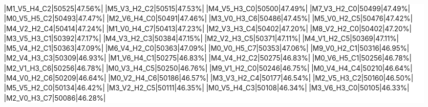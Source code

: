 |M1_V5_H4_C2|50525|47.56%|
|M5_V3_H2_C2|50515|47.53%|
|M4_V5_H3_C0|50500|47.49%|
|M7_V3_H2_C0|50499|47.49%|
|M0_V5_H5_C2|50493|47.47%|
|M2_V6_H4_C0|50491|47.46%|
|M3_V0_H3_C6|50486|47.45%|
|M5_V0_H2_C5|50476|47.42%|
|M4_V2_H2_C4|50414|47.24%|
|M1_V0_H4_C7|50413|47.23%|
|M2_V3_H3_C4|50402|47.20%|
|M8_V2_H2_C0|50402|47.20%|
|M3_V5_H3_C1|50392|47.17%|
|M4_V3_H2_C3|50384|47.15%|
|M2_V2_H3_C5|50371|47.11%|
|M4_V1_H2_C5|50369|47.11%|
|M5_V4_H2_C1|50363|47.09%|
|M6_V4_H2_C0|50363|47.09%|
|M0_V0_H5_C7|50353|47.06%|
|M9_V0_H2_C1|50316|46.95%|
|M2_V4_H3_C3|50309|46.93%|
|M1_V6_H4_C1|50275|46.83%|
|M4_V4_H2_C2|50275|46.83%|
|M0_V6_H5_C1|50256|46.78%|
|M2_V1_H3_C6|50256|46.78%|
|M0_V3_H4_C5|50250|46.76%|
|M9_V1_H2_C0|50246|46.75%|
|M0_V4_H4_C4|50210|46.64%|
|M4_V0_H2_C6|50209|46.64%|
|M0_V2_H4_C6|50186|46.57%|
|M3_V3_H2_C4|50177|46.54%|
|M2_V5_H3_C2|50160|46.50%|
|M5_V5_H2_C0|50134|46.42%|
|M3_V2_H2_C5|50111|46.35%|
|M0_V5_H4_C3|50108|46.34%|
|M3_V6_H3_C0|50105|46.33%|
|M2_V0_H3_C7|50086|46.28%|